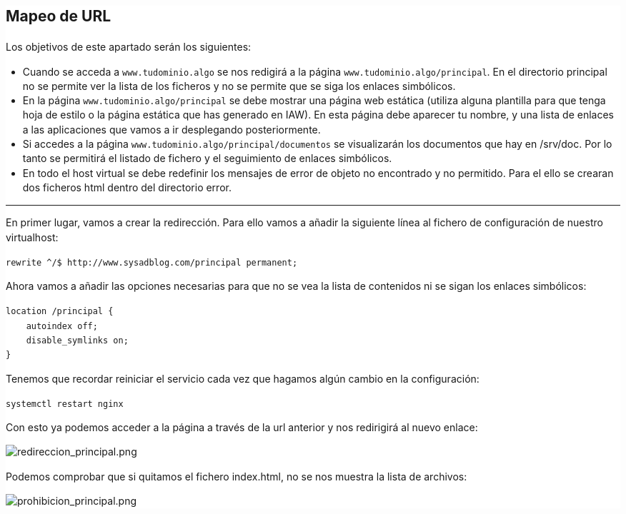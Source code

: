 
## Mapeo de URL

Los objetivos de este apartado serán los siguientes:


* Cuando se acceda a `www.tudominio.algo` se nos redigirá a la página `www.tudominio.algo/principal`. En el directorio principal no se permite ver la lista de los ficheros y no se permite que se siga los enlaces simbólicos.
* En la página `www.tudominio.algo/principal` se debe mostrar una página web estática (utiliza alguna plantilla para que tenga hoja de estilo o la página estática que has generado en IAW). En esta página debe aparecer tu nombre, y una lista de enlaces a las aplicaciones que vamos a ir desplegando posteriormente.
* Si accedes a la página `www.tudominio.algo/principal/documentos` se visualizarán los documentos que hay en /srv/doc. Por lo tanto se permitirá el listado de fichero y el seguimiento de enlaces simbólicos.
* En todo el host virtual se debe redefinir los mensajes de error de objeto no encontrado y no permitido. Para el ello se crearan dos ficheros html dentro del directorio error.

--------------------------------------------------------------------------------------

En primer lugar, vamos a crear la redirección. Para ello vamos a añadir la siguiente línea al fichero de configuración de nuestro virtualhost:

`
rewrite ^/$ http://www.sysadblog.com/principal permanent;
`

Ahora vamos a añadir las opciones necesarias para que no se vea la lista de contenidos ni se sigan los enlaces simbólicos:

```
location /principal {
    autoindex off;
    disable_symlinks on;
}
```

Tenemos que recordar reiniciar el servicio cada vez que hagamos algún cambio en la configuración:

`
systemctl restart nginx
`


Con esto ya podemos acceder a la página a través de la url anterior y nos redirigirá al nuevo enlace:


![redireccion_principal.png](/images/practica_nginx/redireccion_principal.png)


Podemos comprobar que si quitamos el fichero index.html, no se nos muestra la lista de archivos:


![prohibicion_principal.png](/images/practica_nginx/prohibicion_principal.png)

